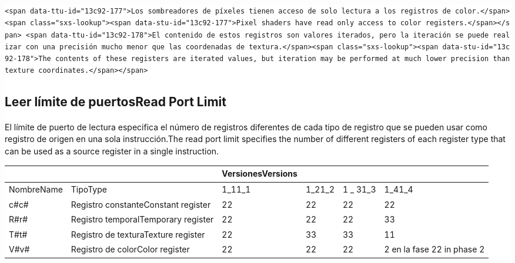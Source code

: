     <span data-ttu-id="13c92-177">Los sombreadores de píxeles tienen acceso de solo lectura a los registros de color.</span><span class="sxs-lookup"><span data-stu-id="13c92-177">Pixel shaders have read only access to color registers.</span></span> <span data-ttu-id="13c92-178">El contenido de estos registros son valores iterados, pero la iteración se puede realizar con una precisión mucho menor que las coordenadas de textura.</span><span class="sxs-lookup"><span data-stu-id="13c92-178">The contents of these registers are iterated values, but iteration may be performed at much lower precision than texture coordinates.</span></span>

## <a name="read-port-limit"></a><span data-ttu-id="13c92-179">Leer límite de puertos</span><span class="sxs-lookup"><span data-stu-id="13c92-179">Read Port Limit</span></span>

<span data-ttu-id="13c92-180">El límite de puerto de lectura especifica el número de registros diferentes de cada tipo de registro que se pueden usar como registro de origen en una sola instrucción.</span><span class="sxs-lookup"><span data-stu-id="13c92-180">The read port limit specifies the number of different registers of each register type that can be used as a source register in a single instruction.</span></span>



|      |                    | <span data-ttu-id="13c92-181">Versiones</span><span class="sxs-lookup"><span data-stu-id="13c92-181">Versions</span></span> |      |      |              |
|------|--------------------|----------|------|------|--------------|
| <span data-ttu-id="13c92-182">Nombre</span><span class="sxs-lookup"><span data-stu-id="13c92-182">Name</span></span> | <span data-ttu-id="13c92-183">Tipo</span><span class="sxs-lookup"><span data-stu-id="13c92-183">Type</span></span>               | <span data-ttu-id="13c92-184">1\_1</span><span class="sxs-lookup"><span data-stu-id="13c92-184">1\_1</span></span>     | <span data-ttu-id="13c92-185">1\_2</span><span class="sxs-lookup"><span data-stu-id="13c92-185">1\_2</span></span> | <span data-ttu-id="13c92-186">1 \_ 3</span><span class="sxs-lookup"><span data-stu-id="13c92-186">1\_3</span></span> | <span data-ttu-id="13c92-187">1\_4</span><span class="sxs-lookup"><span data-stu-id="13c92-187">1\_4</span></span>         |
| <span data-ttu-id="13c92-188">c\#</span><span class="sxs-lookup"><span data-stu-id="13c92-188">c\#</span></span>  | <span data-ttu-id="13c92-189">Registro constante</span><span class="sxs-lookup"><span data-stu-id="13c92-189">Constant register</span></span>  | <span data-ttu-id="13c92-190">2</span><span class="sxs-lookup"><span data-stu-id="13c92-190">2</span></span>        | <span data-ttu-id="13c92-191">2</span><span class="sxs-lookup"><span data-stu-id="13c92-191">2</span></span>    | <span data-ttu-id="13c92-192">2</span><span class="sxs-lookup"><span data-stu-id="13c92-192">2</span></span>    | <span data-ttu-id="13c92-193">2</span><span class="sxs-lookup"><span data-stu-id="13c92-193">2</span></span>            |
| <span data-ttu-id="13c92-194">R\#</span><span class="sxs-lookup"><span data-stu-id="13c92-194">r\#</span></span>  | <span data-ttu-id="13c92-195">Registro temporal</span><span class="sxs-lookup"><span data-stu-id="13c92-195">Temporary register</span></span> | <span data-ttu-id="13c92-196">2</span><span class="sxs-lookup"><span data-stu-id="13c92-196">2</span></span>        | <span data-ttu-id="13c92-197">2</span><span class="sxs-lookup"><span data-stu-id="13c92-197">2</span></span>    | <span data-ttu-id="13c92-198">2</span><span class="sxs-lookup"><span data-stu-id="13c92-198">2</span></span>    | <span data-ttu-id="13c92-199">3</span><span class="sxs-lookup"><span data-stu-id="13c92-199">3</span></span>            |
| <span data-ttu-id="13c92-200">T\#</span><span class="sxs-lookup"><span data-stu-id="13c92-200">t\#</span></span>  | <span data-ttu-id="13c92-201">Registro de textura</span><span class="sxs-lookup"><span data-stu-id="13c92-201">Texture register</span></span>   | <span data-ttu-id="13c92-202">2</span><span class="sxs-lookup"><span data-stu-id="13c92-202">2</span></span>        | <span data-ttu-id="13c92-203">3</span><span class="sxs-lookup"><span data-stu-id="13c92-203">3</span></span>    | <span data-ttu-id="13c92-204">3</span><span class="sxs-lookup"><span data-stu-id="13c92-204">3</span></span>    | <span data-ttu-id="13c92-205">1</span><span class="sxs-lookup"><span data-stu-id="13c92-205">1</span></span>            |
| <span data-ttu-id="13c92-206">Ⅴ\#</span><span class="sxs-lookup"><span data-stu-id="13c92-206">v\#</span></span>  | <span data-ttu-id="13c92-207">Registro de color</span><span class="sxs-lookup"><span data-stu-id="13c92-207">Color register</span></span>     | <span data-ttu-id="13c92-208">2</span><span class="sxs-lookup"><span data-stu-id="13c92-208">2</span></span>        | <span data-ttu-id="13c92-209">2</span><span class="sxs-lookup"><span data-stu-id="13c92-209">2</span></span>    | <span data-ttu-id="13c92-210">2</span><span class="sxs-lookup"><span data-stu-id="13c92-210">2</span></span>    | <span data-ttu-id="13c92-211">2 en la fase 2</span><span class="sxs-lookup"><span data-stu-id="13c92-211">2 in phase 2</span></span> |



 
